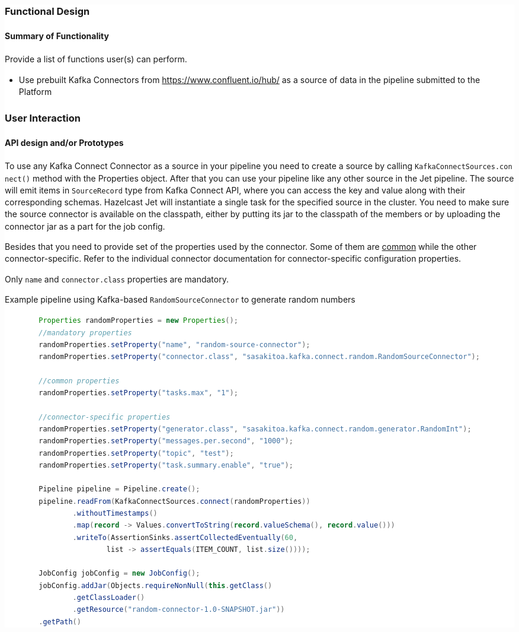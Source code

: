 ### Functional Design

#### Summary of Functionality

Provide a list of functions user(s) can perform.

- Use prebuilt Kafka Connectors from https://www.confluent.io/hub/ as a source of data in the pipeline submitted to the
  Platform

### User Interaction

#### API design and/or Prototypes

To use any Kafka Connect Connector as a source in your pipeline you need to create a source by
calling `KafkaConnectSources.connect()`
method with the Properties object. After that you can use your pipeline like any other source in the Jet pipeline.
The source will emit items in `SourceRecord` type from Kafka Connect API, where you can access the key and value along
with their corresponding schemas. Hazelcast Jet will instantiate a single task for the specified source in the cluster.
You need to make sure the source connector is available on the classpath, either by putting its jar to the classpath of
the members or by uploading the connector jar as a part for the job config.

Besides that you need to provide set of the properties used by the connector. Some of them are
[common](https://docs.confluent.io/platform/current/installation/configuration/connect/source-connect-configs.html#kconnect-long-source-configuration-properties-for-cp)
while the other connector-specific. Refer to the individual connector documentation for connector-specific configuration
properties.

Only `name` and `connector.class` properties are mandatory.

Example pipeline using Kafka-based `RandomSourceConnector` to generate random numbers

```java
        Properties randomProperties = new Properties();
        //mandatory properties
        randomProperties.setProperty("name", "random-source-connector");
        randomProperties.setProperty("connector.class", "sasakitoa.kafka.connect.random.RandomSourceConnector");
        
        //common properties
        randomProperties.setProperty("tasks.max", "1");
        
        //connector-specific properties
        randomProperties.setProperty("generator.class", "sasakitoa.kafka.connect.random.generator.RandomInt");
        randomProperties.setProperty("messages.per.second", "1000");
        randomProperties.setProperty("topic", "test");
        randomProperties.setProperty("task.summary.enable", "true");

        Pipeline pipeline = Pipeline.create();
        pipeline.readFrom(KafkaConnectSources.connect(randomProperties))
                .withoutTimestamps()
                .map(record -> Values.convertToString(record.valueSchema(), record.value()))
                .writeTo(AssertionSinks.assertCollectedEventually(60,
                        list -> assertEquals(ITEM_COUNT, list.size())));

        JobConfig jobConfig = new JobConfig();
        jobConfig.addJar(Objects.requireNonNull(this.getClass()
                .getClassLoader()
                .getResource("random-connector-1.0-SNAPSHOT.jar"))
        .getPath()
```